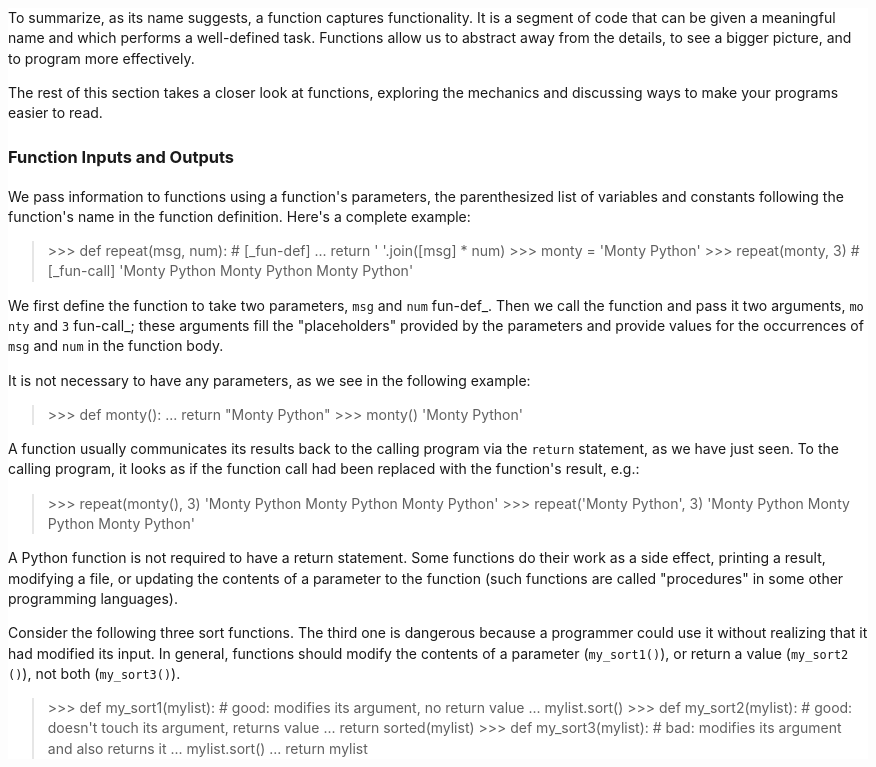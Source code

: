 To summarize, as its name suggests, a function captures functionality.
It is a segment of code that can be given a meaningful name and which
performs a well-defined task. Functions allow us to abstract away from
the details, to see a bigger picture, and to program more effectively.

The rest of this section takes a closer look at functions, exploring the
mechanics and discussing ways to make your programs easier to read.

### Function Inputs and Outputs

We pass information to functions using a function's parameters, the
parenthesized list of variables and constants following the function's
name in the function definition. Here's a complete example:

> &gt;&gt;&gt; def repeat(msg, num): \# \[\_fun-def\] ... return '
> '.join(\[msg\] \* num) &gt;&gt;&gt; monty = 'Monty Python'
> &gt;&gt;&gt; repeat(monty, 3) \# \[\_fun-call\] 'Monty Python Monty
> Python Monty Python'

We first define the function to take two parameters, `msg` and `num`
fun-def\_. Then we call the function and pass it two arguments, `monty`
and `3` fun-call\_; these arguments fill the "placeholders" provided by
the parameters and provide values for the occurrences of `msg` and `num`
in the function body.

It is not necessary to have any parameters, as we see in the following
example:

> &gt;&gt;&gt; def monty(): ... return "Monty Python" &gt;&gt;&gt;
> monty() 'Monty Python'

A function usually communicates its results back to the calling program
via the `return` statement, as we have just seen. To the calling
program, it looks as if the function call had been replaced with the
function's result, e.g.:

> &gt;&gt;&gt; repeat(monty(), 3) 'Monty Python Monty Python Monty
> Python' &gt;&gt;&gt; repeat('Monty Python', 3) 'Monty Python Monty
> Python Monty Python'

A Python function is not required to have a return statement. Some
functions do their work as a side effect, printing a result, modifying a
file, or updating the contents of a parameter to the function (such
functions are called "procedures" in some other programming languages).

Consider the following three sort functions. The third one is dangerous
because a programmer could use it without realizing that it had modified
its input. In general, functions should modify the contents of a
parameter (`my_sort1()`), or return a value (`my_sort2()`), not both
(`my_sort3()`).

> &gt;&gt;&gt; def my\_sort1(mylist): \# good: modifies its argument, no
> return value ... mylist.sort() &gt;&gt;&gt; def my\_sort2(mylist): \#
> good: doesn't touch its argument, returns value ... return
> sorted(mylist) &gt;&gt;&gt; def my\_sort3(mylist): \# bad: modifies
> its argument and also returns it ... mylist.sort() ... return mylist
